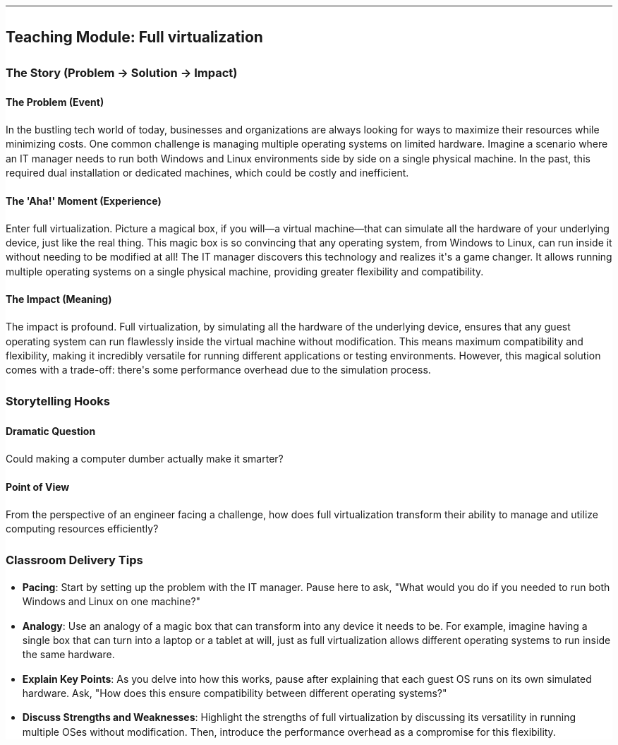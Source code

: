 
---

## Teaching Module: Full virtualization
### The Story (Problem -> Solution -> Impact)

#### The Problem (Event)
In the bustling tech world of today, businesses and organizations are always looking for ways to maximize their resources while minimizing costs. One common challenge is managing multiple operating systems on limited hardware. Imagine a scenario where an IT manager needs to run both Windows and Linux environments side by side on a single physical machine. In the past, this required dual installation or dedicated machines, which could be costly and inefficient.

#### The 'Aha!' Moment (Experience)
Enter full virtualization. Picture a magical box, if you will—a virtual machine—that can simulate all the hardware of your underlying device, just like the real thing. This magic box is so convincing that any operating system, from Windows to Linux, can run inside it without needing to be modified at all! The IT manager discovers this technology and realizes it's a game changer. It allows running multiple operating systems on a single physical machine, providing greater flexibility and compatibility.

#### The Impact (Meaning)
The impact is profound. Full virtualization, by simulating all the hardware of the underlying device, ensures that any guest operating system can run flawlessly inside the virtual machine without modification. This means maximum compatibility and flexibility, making it incredibly versatile for running different applications or testing environments. However, this magical solution comes with a trade-off: there's some performance overhead due to the simulation process.

### Storytelling Hooks

#### Dramatic Question
Could making a computer dumber actually make it smarter?

#### Point of View
From the perspective of an engineer facing a challenge, how does full virtualization transform their ability to manage and utilize computing resources efficiently?

### Classroom Delivery Tips

- **Pacing**: Start by setting up the problem with the IT manager. Pause here to ask, "What would you do if you needed to run both Windows and Linux on one machine?"
  
- **Analogy**: Use an analogy of a magic box that can transform into any device it needs to be. For example, imagine having a single box that can turn into a laptop or a tablet at will, just as full virtualization allows different operating systems to run inside the same hardware.
  
- **Explain Key Points**: As you delve into how this works, pause after explaining that each guest OS runs on its own simulated hardware. Ask, "How does this ensure compatibility between different operating systems?"
  
- **Discuss Strengths and Weaknesses**: Highlight the strengths of full virtualization by discussing its versatility in running multiple OSes without modification. Then, introduce the performance overhead as a compromise for this flexibility.
  